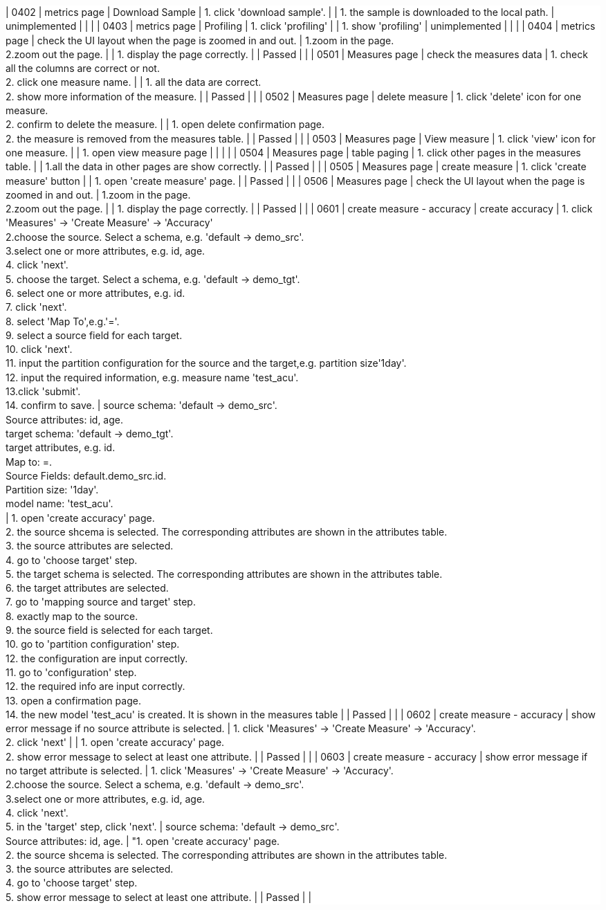 | 0402        | metrics page               | Download Sample                          | 1. click 'download sample'.              |                                          | 1. the sample is downloaded to the local path. | unimplemented |             |             |
| 0403        | metrics page               | Profiling                                | 1. click 'profiling'                     |                                          | 1. show 'profiling'                      | unimplemented |             |             |
| 0404        | metrics page               | check the UI layout when the page is zoomed in and out. | 1.zoom in the page.<br>2.zoom out the page. |                                          | 1. display the page correctly.           |               | Passed      |             |
| 0501        | Measures page              | check the measures data                  | 1. check all the columns are correct or not.<br>2. click one measure name. |                                          | 1. all the data are correct.<br>2. show more information of the measure. |               | Passed      |             |
| 0502        | Measures page              | delete measure                           | 1. click 'delete' icon for one measure.<br>2. confirm to delete the measure. |                                          | 1. open delete confirmation page.<br>2. the measure is removed from the measures table. |               | Passed      |             |
| 0503        | Measures page              | View  measure                            | 1. click 'view' icon for one measure.    |                                          | 1. open view measure page                |               |             |             |
| 0504        | Measures page              | table paging                             | 1. click other pages in the measures table. |                                          | 1.all the data in other pages are show correctly. |               | Passed      |             |
| 0505        | Measures page              | create measure                           | 1. click 'create measure' button         |                                          | 1. open 'create measure' page.           |               | Passed      |             |
| 0506        | Measures page              | check the UI layout when the page is zoomed in and out. | 1.zoom in the page.<br>2.zoom out the page. |                                          | 1. display the page correctly.           |               | Passed      |             |
| 0601        | create measure - accuracy  | create accuracy                          | 1. click 'Measures' -> 'Create Measure' -> 'Accuracy'<br>2.choose the source. Select a schema, e.g. 'default -> demo_src'.<br>3.select one or more attributes, e.g. id, age.<br>4. click 'next'.<br>5. choose the target. Select a schema, e.g. 'default -> demo_tgt'.<br>6. select one or more attributes, e.g. id.<br>7. click 'next'.<br>8. select 'Map To',e.g.'='.<br>9. select a source field for each target.<br>10. click 'next'.<br>11. input the partition configuration for the source and the target,e.g. partition size'1day'.<br>12. input the required information, e.g. measure name 'test_acu'.<br>13.click 'submit'.<br>14. confirm to save. | source schema: 'default -> demo_src'.<br>Source attributes: id, age.<br>target schema: 'default -> demo_tgt'.<br>target attributes, e.g. id.<br>Map to: =.<br>Source Fields: default.demo_src.id.<br>Partition size: '1day'.<br>model name: 'test_acu'. <br> | 1. open 'create accuracy' page.<br>2. the source shcema is selected. The corresponding attributes are shown in the attributes table.<br>3. the source attributes are selected.<br>4. go to 'choose target' step.<br>5. the target schema is selected. The corresponding attributes are shown in the attributes table.<br>6. the target attributes are selected.<br>7. go to 'mapping source and target' step.<br>8. exactly map to the source.<br>9. the source field is selected for each target.<br>10. go to 'partition configuration' step.<br>12. the configuration are input correctly.<br>11. go to 'configuration' step.<br>12. the required info are input correctly.<br>13. open a confirmation page.<br>14. the new model 'test_acu' is created. It is shown in the measures table |               | Passed      |             |
| 0602        | create measure - accuracy  | show error message if no source attribute is selected. | 1. click 'Measures' -> 'Create Measure' -> 'Accuracy'.<br>2. click 'next' |                                          | 1. open 'create accuracy' page.<br>2. show error message to select at least one attribute. |               | Passed      |             |
| 0603        | create measure - accuracy  | show error message if no target attribute is selected. | 1. click 'Measures' -> 'Create Measure' -> 'Accuracy'.<br>2.choose the source. Select a schema, e.g. 'default -> demo_src'.<br>3.select one or more attributes, e.g. id, age.<br>4. click 'next'.<br>5. in the 'target' step, click 'next'. | source schema: 'default -> demo_src'.<br>Source attributes: id, age. | "1. open 'create accuracy' page.<br>2. the source shcema is selected. The corresponding attributes are shown in the attributes table.<br>3. the source attributes are selected.<br>4. go to 'choose target' step.<br>5. show error message to select at least one attribute. |               | Passed      |             |
